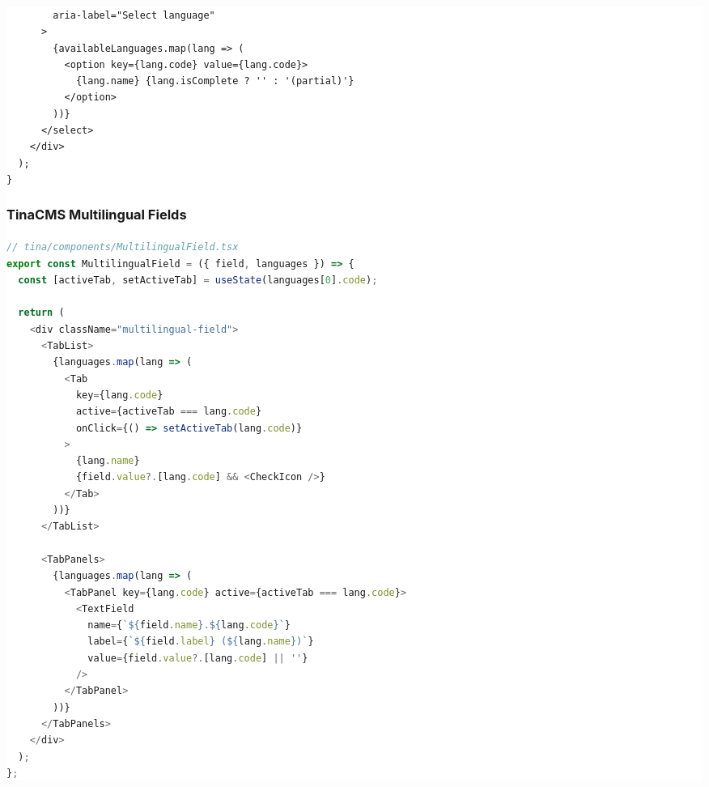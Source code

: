 ```tsx
        aria-label="Select language"
      >
        {availableLanguages.map(lang => (
          <option key={lang.code} value={lang.code}>
            {lang.name} {lang.isComplete ? '' : '(partial)'}
          </option>
        ))}
      </select>
    </div>
  );
}
```

### TinaCMS Multilingual Fields

```typescript
// tina/components/MultilingualField.tsx
export const MultilingualField = ({ field, languages }) => {
  const [activeTab, setActiveTab] = useState(languages[0].code);
  
  return (
    <div className="multilingual-field">
      <TabList>
        {languages.map(lang => (
          <Tab 
            key={lang.code}
            active={activeTab === lang.code}
            onClick={() => setActiveTab(lang.code)}
          >
            {lang.name}
            {field.value?.[lang.code] && <CheckIcon />}
          </Tab>
        ))}
      </TabList>
      
      <TabPanels>
        {languages.map(lang => (
          <TabPanel key={lang.code} active={activeTab === lang.code}>
            <TextField
              name={`${field.name}.${lang.code}`}
              label={`${field.label} (${lang.name})`}
              value={field.value?.[lang.code] || ''}
            />
          </TabPanel>
        ))}
      </TabPanels>
    </div>
  );
};
```
